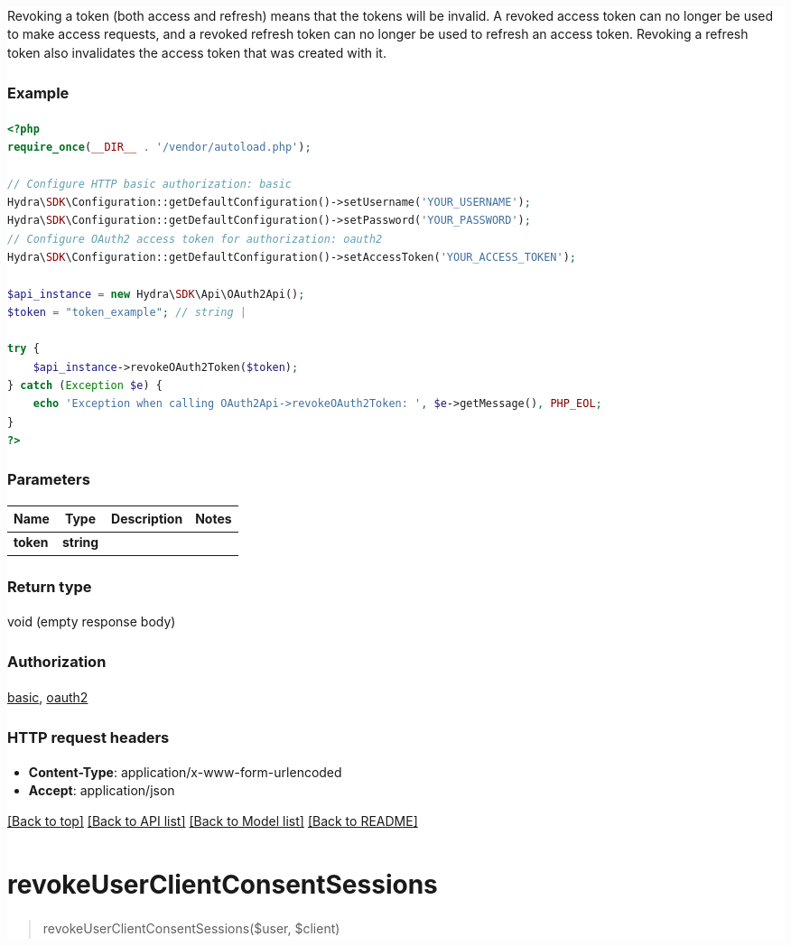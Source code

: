 Revoking a token (both access and refresh) means that the tokens will be invalid. A revoked access token can no longer be used to make access requests, and a revoked refresh token can no longer be used to refresh an access token. Revoking a refresh token also invalidates the access token that was created with it.

### Example
```php
<?php
require_once(__DIR__ . '/vendor/autoload.php');

// Configure HTTP basic authorization: basic
Hydra\SDK\Configuration::getDefaultConfiguration()->setUsername('YOUR_USERNAME');
Hydra\SDK\Configuration::getDefaultConfiguration()->setPassword('YOUR_PASSWORD');
// Configure OAuth2 access token for authorization: oauth2
Hydra\SDK\Configuration::getDefaultConfiguration()->setAccessToken('YOUR_ACCESS_TOKEN');

$api_instance = new Hydra\SDK\Api\OAuth2Api();
$token = "token_example"; // string | 

try {
    $api_instance->revokeOAuth2Token($token);
} catch (Exception $e) {
    echo 'Exception when calling OAuth2Api->revokeOAuth2Token: ', $e->getMessage(), PHP_EOL;
}
?>
```

### Parameters

Name | Type | Description  | Notes
------------- | ------------- | ------------- | -------------
 **token** | **string**|  |

### Return type

void (empty response body)

### Authorization

[basic](../../README.md#basic), [oauth2](../../README.md#oauth2)

### HTTP request headers

 - **Content-Type**: application/x-www-form-urlencoded
 - **Accept**: application/json

[[Back to top]](#) [[Back to API list]](../../README.md#documentation-for-api-endpoints) [[Back to Model list]](../../README.md#documentation-for-models) [[Back to README]](../../README.md)

# **revokeUserClientConsentSessions**
> revokeUserClientConsentSessions($user, $client)
